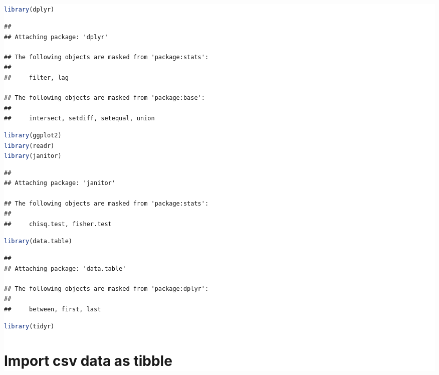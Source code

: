 ``` r
library(dplyr)
```

    ## 
    ## Attaching package: 'dplyr'

    ## The following objects are masked from 'package:stats':
    ## 
    ##     filter, lag

    ## The following objects are masked from 'package:base':
    ## 
    ##     intersect, setdiff, setequal, union

``` r
library(ggplot2)
library(readr)
library(janitor)
```

    ## 
    ## Attaching package: 'janitor'

    ## The following objects are masked from 'package:stats':
    ## 
    ##     chisq.test, fisher.test

``` r
library(data.table)
```

    ## 
    ## Attaching package: 'data.table'

    ## The following objects are masked from 'package:dplyr':
    ## 
    ##     between, first, last

``` r
library(tidyr)
```

# Import csv data as tibble
